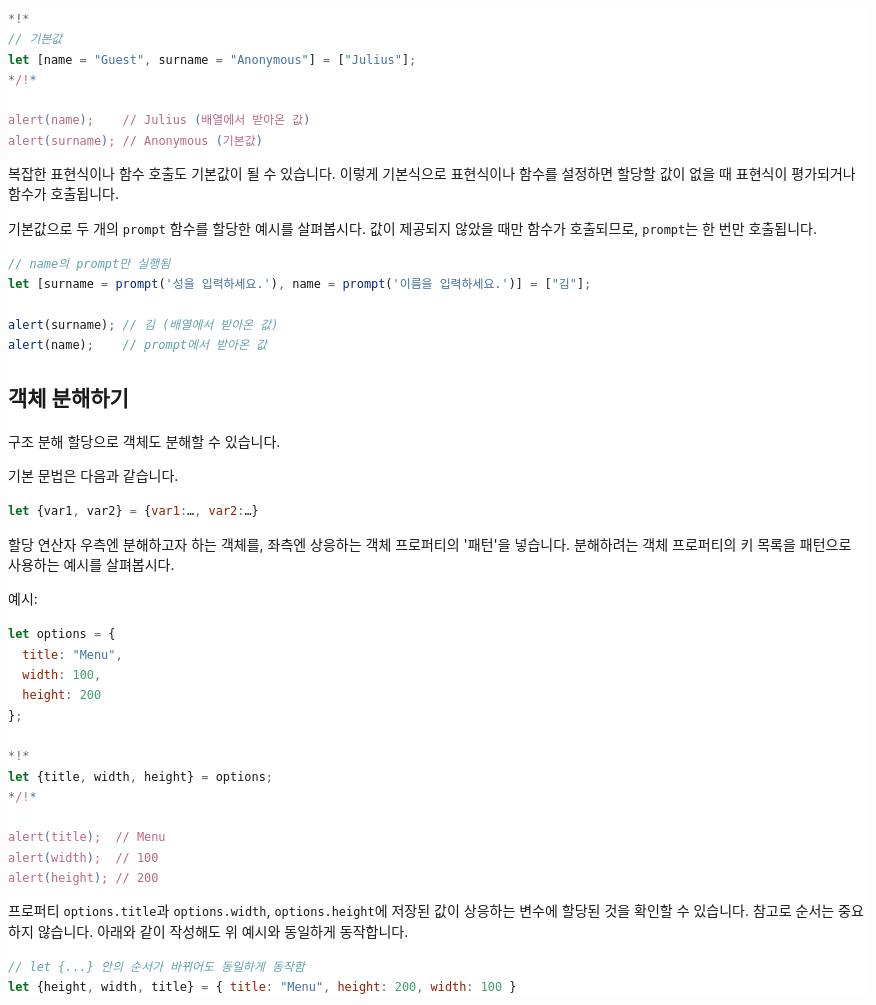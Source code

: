 ```js run
*!*
// 기본값
let [name = "Guest", surname = "Anonymous"] = ["Julius"];
*/!*

alert(name);    // Julius (배열에서 받아온 값)
alert(surname); // Anonymous (기본값)
```

복잡한 표현식이나 함수 호출도 기본값이 될 수 있습니다. 이렇게 기본식으로 표현식이나 함수를 설정하면 할당할 값이 없을 때 표현식이 평가되거나 함수가 호출됩니다.

기본값으로 두 개의 `prompt` 함수를 할당한 예시를 살펴봅시다. 값이 제공되지 않았을 때만 함수가 호출되므로, `prompt`는 한 번만 호출됩니다.

```js run
// name의 prompt만 실행됨
let [surname = prompt('성을 입력하세요.'), name = prompt('이름을 입력하세요.')] = ["김"];

alert(surname); // 김 (배열에서 받아온 값)
alert(name);    // prompt에서 받아온 값
```



## 객체 분해하기

구조 분해 할당으로 객체도 분해할 수 있습니다.

기본 문법은 다음과 같습니다.

```js
let {var1, var2} = {var1:…, var2:…}
```

할당 연산자 우측엔 분해하고자 하는 객체를, 좌측엔 상응하는 객체 프로퍼티의 '패턴'을 넣습니다. 분해하려는 객체 프로퍼티의 키 목록을 패턴으로 사용하는 예시를 살펴봅시다.

예시:

```js run
let options = {
  title: "Menu",
  width: 100,
  height: 200
};

*!*
let {title, width, height} = options;
*/!*

alert(title);  // Menu
alert(width);  // 100
alert(height); // 200
```

프로퍼티 `options.title`과 `options.width`, `options.height`에 저장된 값이 상응하는 변수에 할당된 것을 확인할 수 있습니다. 참고로 순서는 중요하지 않습니다. 아래와 같이 작성해도 위 예시와 동일하게 동작합니다. 

```js
// let {...} 안의 순서가 바뀌어도 동일하게 동작함
let {height, width, title} = { title: "Menu", height: 200, width: 100 }
```
